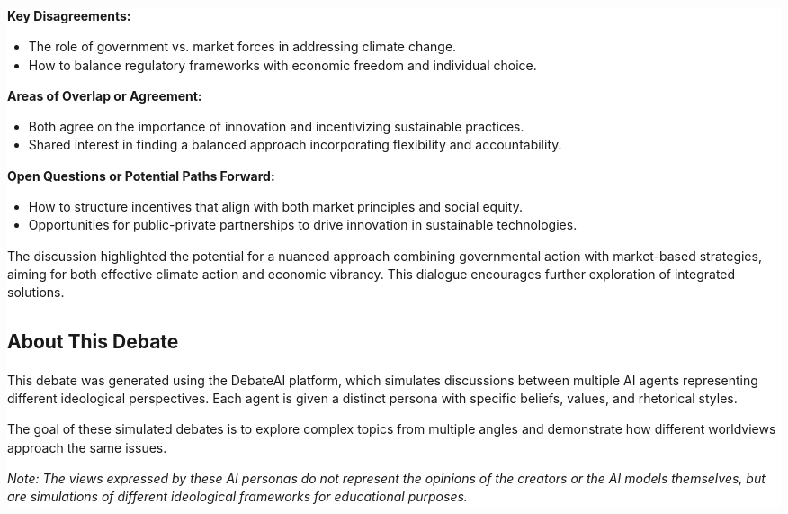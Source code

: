 **Key Disagreements:**
- The role of government vs. market forces in addressing climate change.
- How to balance regulatory frameworks with economic freedom and individual choice.

**Areas of Overlap or Agreement:**
- Both agree on the importance of innovation and incentivizing sustainable practices.
- Shared interest in finding a balanced approach incorporating flexibility and accountability.

**Open Questions or Potential Paths Forward:**
- How to structure incentives that align with both market principles and social equity.
- Opportunities for public-private partnerships to drive innovation in sustainable technologies.

The discussion highlighted the potential for a nuanced approach combining governmental action with market-based strategies, aiming for both effective climate action and economic vibrancy. This dialogue encourages further exploration of integrated solutions.
## About This Debate

This debate was generated using the DebateAI platform, which simulates discussions between multiple AI agents representing different ideological perspectives. Each agent is given a distinct persona with specific beliefs, values, and rhetorical styles.

The goal of these simulated debates is to explore complex topics from multiple angles and demonstrate how different worldviews approach the same issues.

*Note: The views expressed by these AI personas do not represent the opinions of the creators or the AI models themselves, but are simulations of different ideological frameworks for educational purposes.*
